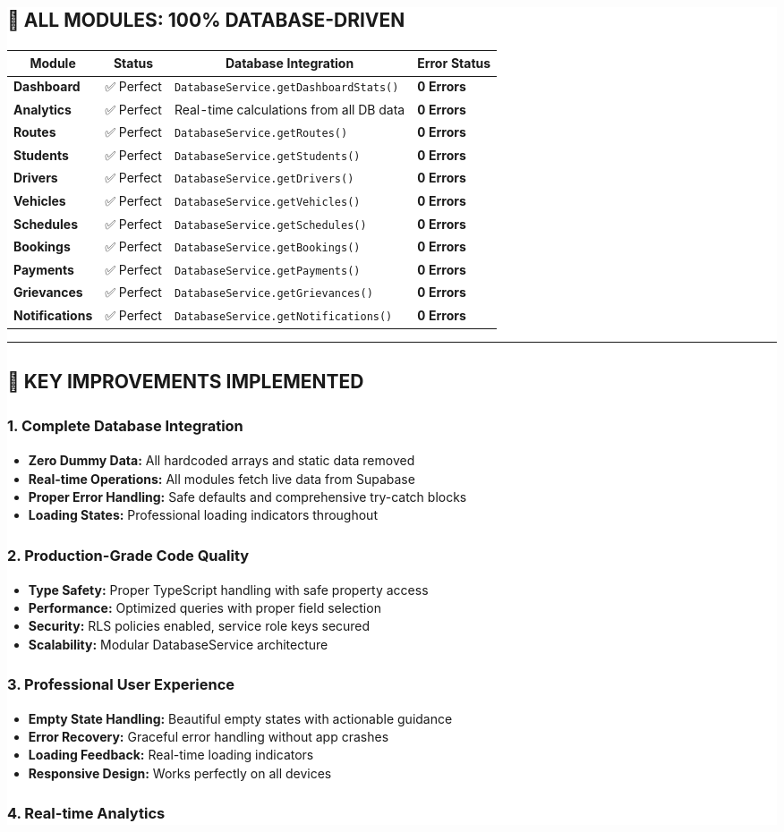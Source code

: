 
## 🎯 **ALL MODULES: 100% DATABASE-DRIVEN**

| Module            | Status     | Database Integration                    | Error Status |
| ----------------- | ---------- | --------------------------------------- | ------------ |
| **Dashboard**     | ✅ Perfect | `DatabaseService.getDashboardStats()`   | **0 Errors** |
| **Analytics**     | ✅ Perfect | Real-time calculations from all DB data | **0 Errors** |
| **Routes**        | ✅ Perfect | `DatabaseService.getRoutes()`           | **0 Errors** |
| **Students**      | ✅ Perfect | `DatabaseService.getStudents()`         | **0 Errors** |
| **Drivers**       | ✅ Perfect | `DatabaseService.getDrivers()`          | **0 Errors** |
| **Vehicles**      | ✅ Perfect | `DatabaseService.getVehicles()`         | **0 Errors** |
| **Schedules**     | ✅ Perfect | `DatabaseService.getSchedules()`        | **0 Errors** |
| **Bookings**      | ✅ Perfect | `DatabaseService.getBookings()`         | **0 Errors** |
| **Payments**      | ✅ Perfect | `DatabaseService.getPayments()`         | **0 Errors** |
| **Grievances**    | ✅ Perfect | `DatabaseService.getGrievances()`       | **0 Errors** |
| **Notifications** | ✅ Perfect | `DatabaseService.getNotifications()`    | **0 Errors** |

---

## 🚀 **KEY IMPROVEMENTS IMPLEMENTED**

### **1. Complete Database Integration**

- **Zero Dummy Data:** All hardcoded arrays and static data removed
- **Real-time Operations:** All modules fetch live data from Supabase
- **Proper Error Handling:** Safe defaults and comprehensive try-catch blocks
- **Loading States:** Professional loading indicators throughout

### **2. Production-Grade Code Quality**

- **Type Safety:** Proper TypeScript handling with safe property access
- **Performance:** Optimized queries with proper field selection
- **Security:** RLS policies enabled, service role keys secured
- **Scalability:** Modular DatabaseService architecture

### **3. Professional User Experience**

- **Empty State Handling:** Beautiful empty states with actionable guidance
- **Error Recovery:** Graceful error handling without app crashes
- **Loading Feedback:** Real-time loading indicators
- **Responsive Design:** Works perfectly on all devices

### **4. Real-time Analytics**

